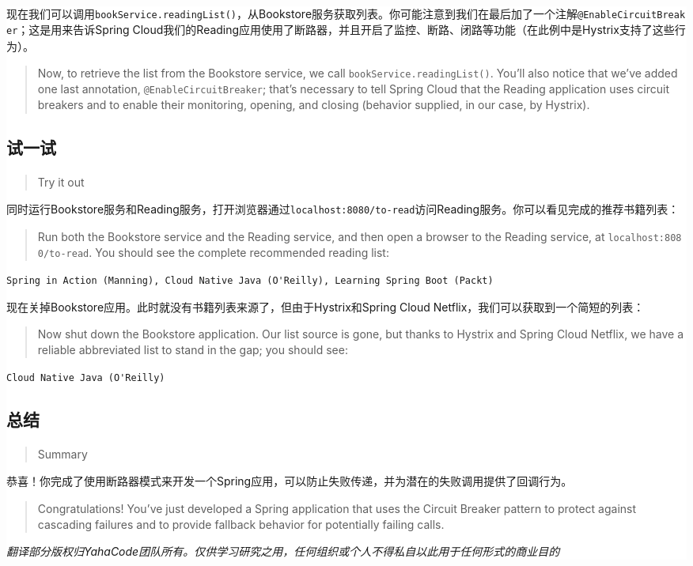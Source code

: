 
现在我们可以调用`bookService.readingList()`，从Bookstore服务获取列表。你可能注意到我们在最后加了一个注解`@EnableCircuitBreaker`；这是用来告诉Spring Cloud我们的Reading应用使用了断路器，并且开启了监控、断路、闭路等功能（在此例中是Hystrix支持了这些行为）。

> Now, to retrieve the list from the Bookstore service, we call `bookService.readingList()`. You’ll also notice that we’ve added one last annotation, `@EnableCircuitBreaker`; that’s necessary to tell Spring Cloud that the Reading application uses circuit breakers and to enable their monitoring, opening, and closing (behavior supplied, in our case, by Hystrix).

## 试一试

> Try it out

同时运行Bookstore服务和Reading服务，打开浏览器通过`localhost:8080/to-read`访问Reading服务。你可以看见完成的推荐书籍列表：

> Run both the Bookstore service and the Reading service, and then open a browser to the Reading service, at `localhost:8080/to-read`. You should see the complete recommended reading list:

```
Spring in Action (Manning), Cloud Native Java (O'Reilly), Learning Spring Boot (Packt)
```

现在关掉Bookstore应用。此时就没有书籍列表来源了，但由于Hystrix和Spring Cloud Netflix，我们可以获取到一个简短的列表：

> Now shut down the Bookstore application. Our list source is gone, but thanks to Hystrix and Spring Cloud Netflix, we have a reliable abbreviated list to stand in the gap; you should see:

```
Cloud Native Java (O'Reilly)
```

## 总结

> Summary

恭喜！你完成了使用断路器模式来开发一个Spring应用，可以防止失败传递，并为潜在的失败调用提供了回调行为。

> Congratulations! You’ve just developed a Spring application that uses the Circuit Breaker pattern to protect against cascading failures and to provide fallback behavior for potentially failing calls.

*翻译部分版权归YahaCode团队所有。仅供学习研究之用，任何组织或个人不得私自以此用于任何形式的商业目的*